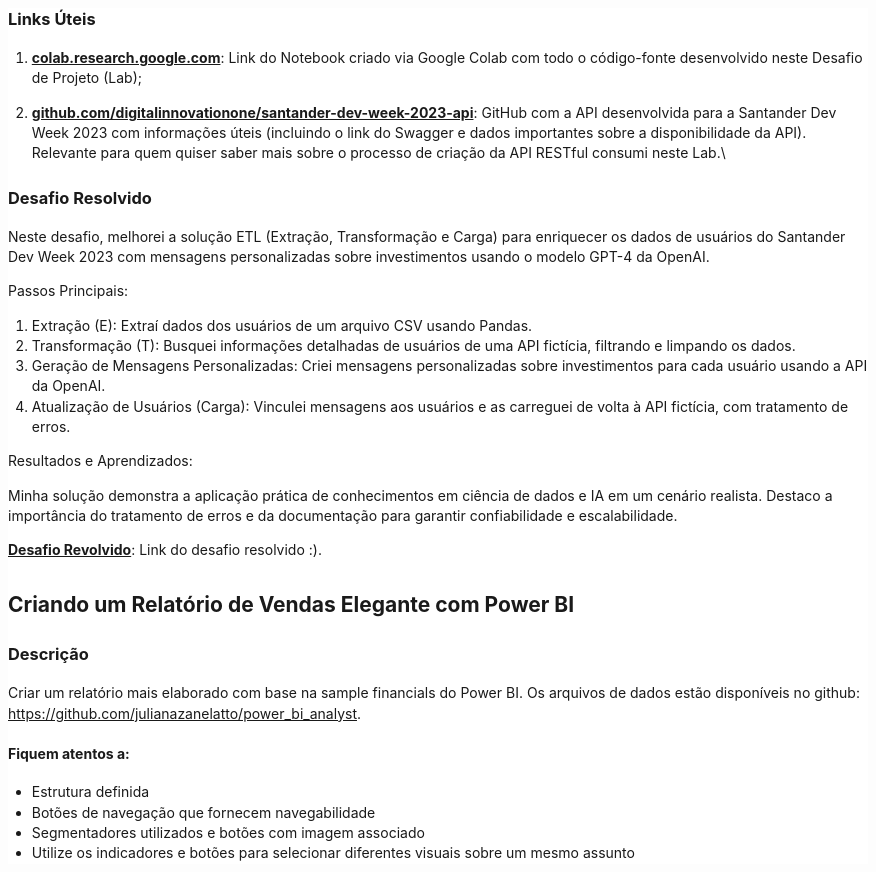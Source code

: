 
  ### **Links Úteis**

  

  1. **[colab.research.google.com](https://colab.research.google.com/drive/1SF_Q3AybFPozCcoFBptDSFbMk-6IVGF-?usp=sharing)**: Link do Notebook criado via Google Colab com todo o código-fonte desenvolvido neste Desafio de Projeto (Lab);

  2. **[github.com/digitalinnovationone/santander-dev-week-2023-api](https://github.com/digitalinnovationone/santander-dev-week-2023-api)**: GitHub com a API desenvolvida para a Santander Dev Week 2023 com informações úteis (incluindo o link do Swagger e dados importantes sobre a disponibilidade da API). Relevante para quem quiser saber mais sobre o processo de criação da API RESTful consumi neste Lab.\

     

  ### **Desafio Resolvido**

  

  Neste desafio, melhorei a solução ETL (Extração, Transformação e Carga) para enriquecer os dados de usuários do Santander Dev Week 2023 com mensagens personalizadas sobre investimentos usando o modelo GPT-4 da OpenAI.

  Passos Principais:

  1. Extração (E): Extraí dados dos usuários de um arquivo CSV usando Pandas.
  2. Transformação (T): Busquei informações detalhadas de usuários de uma API fictícia, filtrando e limpando os dados.
  3. Geração de Mensagens Personalizadas: Criei mensagens personalizadas sobre investimentos para cada usuário usando a API da OpenAI.
  4. Atualização de Usuários (Carga): Vinculei mensagens aos usuários e as carreguei de volta à API fictícia, com tratamento de erros.

  Resultados e Aprendizados:

  Minha solução demonstra a aplicação prática de conhecimentos em ciência de dados e IA em um cenário realista. Destaco a importância do tratamento de erros e da documentação para garantir confiabilidade e escalabilidade.

  **[Desafio Revolvido](https://github.com/wendherSantos/bootcamp_santander_python/blob/main/02_trilha-python/desafio_eu_resolvido.py)**: Link do desafio resolvido :).

  ## Criando um Relatório de Vendas Elegante com Power BI

  

  ### **Descrição**

  

  Criar um relatório mais elaborado com base na sample financials do Power BI. Os arquivos de dados estão disponíveis no github: https://github.com/julianazanelatto/power_bi_analyst.

  

  #### Fiquem atentos a:

  - Estrutura definida
  - Botões de navegação que fornecem navegabilidade
  - Segmentadores utilizados e botões com imagem associado
  - Utilize os indicadores e botões para selecionar diferentes visuais sobre um mesmo assunto
